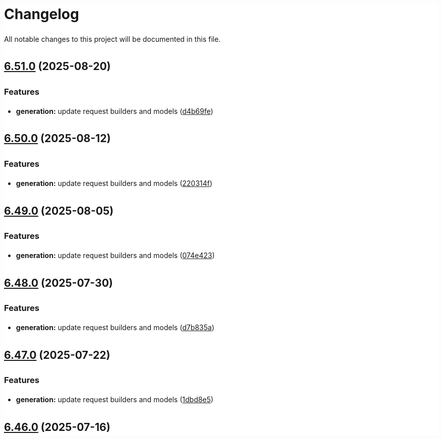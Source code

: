 # Changelog

All notable changes to this project will be documented in this file.

## [6.51.0](https://github.com/microsoftgraph/msgraph-sdk-java/compare/v6.50.0...v6.51.0) (2025-08-20)


### Features

* **generation:** update request builders and models ([d4b69fe](https://github.com/microsoftgraph/msgraph-sdk-java/commit/d4b69fe1a63cc735ad37b064a61c7ee6c9ae7bbf))

## [6.50.0](https://github.com/microsoftgraph/msgraph-sdk-java/compare/v6.49.0...v6.50.0) (2025-08-12)


### Features

* **generation:** update request builders and models ([220314f](https://github.com/microsoftgraph/msgraph-sdk-java/commit/220314f818caf73b73e3afab23c94449f843cb6a))

## [6.49.0](https://github.com/microsoftgraph/msgraph-sdk-java/compare/v6.48.0...v6.49.0) (2025-08-05)


### Features

* **generation:** update request builders and models ([074e423](https://github.com/microsoftgraph/msgraph-sdk-java/commit/074e42385257f43ff0982f9fffb86200ae8b4c28))

## [6.48.0](https://github.com/microsoftgraph/msgraph-sdk-java/compare/v6.47.0...v6.48.0) (2025-07-30)


### Features

* **generation:** update request builders and models ([d7b835a](https://github.com/microsoftgraph/msgraph-sdk-java/commit/d7b835a75960b7a45df7751b2ce0cbad394fd74a))

## [6.47.0](https://github.com/microsoftgraph/msgraph-sdk-java/compare/v6.46.0...v6.47.0) (2025-07-22)


### Features

* **generation:** update request builders and models ([1dbd8e5](https://github.com/microsoftgraph/msgraph-sdk-java/commit/1dbd8e5ea3c8e6595aaa4032a9dc9d3db0f0ca22))

## [6.46.0](https://github.com/microsoftgraph/msgraph-sdk-java/compare/v6.45.0...v6.46.0) (2025-07-16)
